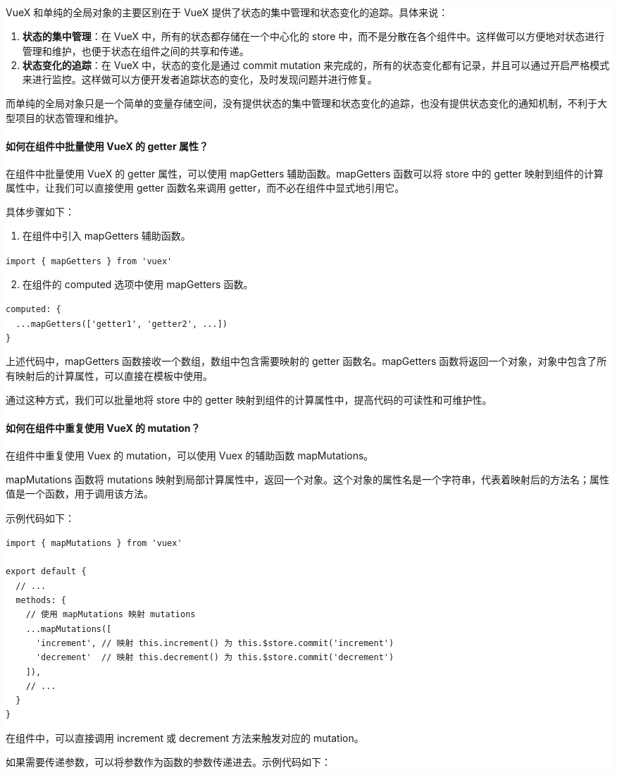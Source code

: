 VueX 和单纯的全局对象的主要区别在于 VueX 提供了状态的集中管理和状态变化的追踪。具体来说：

1. **状态的集中管理**：在 VueX 中，所有的状态都存储在一个中心化的 store 中，而不是分散在各个组件中。这样做可以方便地对状态进行管理和维护，也便于状态在组件之间的共享和传递。
1. **状态变化的追踪**：在 VueX 中，状态的变化是通过 commit mutation 来完成的，所有的状态变化都有记录，并且可以通过开启严格模式来进行监控。这样做可以方便开发者追踪状态的变化，及时发现问题并进行修复。

而单纯的全局对象只是一个简单的变量存储空间，没有提供状态的集中管理和状态变化的追踪，也没有提供状态变化的通知机制，不利于大型项目的状态管理和维护。

#### 如何在组件中批量使用 VueX 的 getter 属性？

在组件中批量使用 VueX 的 getter 属性，可以使用 mapGetters 辅助函数。mapGetters 函数可以将 store 中的 getter 映射到组件的计算属性中，让我们可以直接使用 getter 函数名来调用 getter，而不必在组件中显式地引用它。

具体步骤如下：

1. 在组件中引入 mapGetters 辅助函数。

```
import { mapGetters } from 'vuex'
```

2. 在组件的 computed 选项中使用 mapGetters 函数。

```
computed: {
  ...mapGetters(['getter1', 'getter2', ...])
}
```

上述代码中，mapGetters 函数接收一个数组，数组中包含需要映射的 getter 函数名。mapGetters 函数将返回一个对象，对象中包含了所有映射后的计算属性，可以直接在模板中使用。

通过这种方式，我们可以批量地将 store 中的 getter 映射到组件的计算属性中，提高代码的可读性和可维护性。

#### 如何在组件中重复使用 VueX 的 mutation？

在组件中重复使用 Vuex 的 mutation，可以使用 Vuex 的辅助函数 mapMutations。

mapMutations 函数将 mutations 映射到局部计算属性中，返回一个对象。这个对象的属性名是一个字符串，代表着映射后的方法名；属性值是一个函数，用于调用该方法。

示例代码如下：

```
import { mapMutations } from 'vuex'

export default {
  // ...
  methods: {
    // 使用 mapMutations 映射 mutations
    ...mapMutations([
      'increment', // 映射 this.increment() 为 this.$store.commit('increment')
      'decrement'  // 映射 this.decrement() 为 this.$store.commit('decrement')
    ]),
    // ...
  }
}
```

在组件中，可以直接调用 increment 或 decrement 方法来触发对应的 mutation。

如果需要传递参数，可以将参数作为函数的参数传递进去。示例代码如下：
